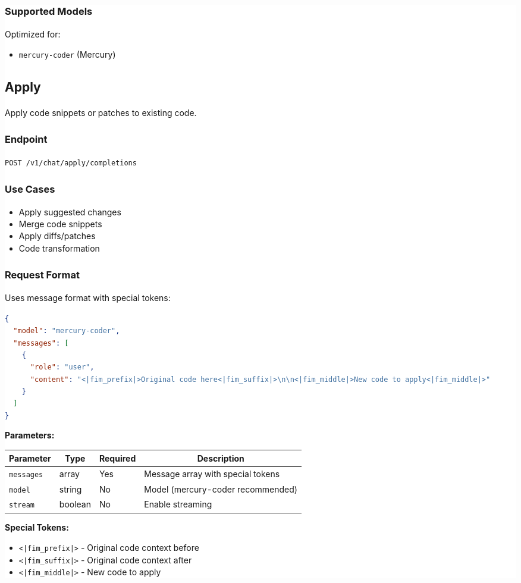 ### Supported Models

Optimized for:
- `mercury-coder` (Mercury)

## Apply

Apply code snippets or patches to existing code.

### Endpoint

```http
POST /v1/chat/apply/completions
```

### Use Cases

- Apply suggested changes
- Merge code snippets
- Apply diffs/patches
- Code transformation

### Request Format

Uses message format with special tokens:

```json
{
  "model": "mercury-coder",
  "messages": [
    {
      "role": "user",
      "content": "<|fim_prefix|>Original code here<|fim_suffix|>\n\n<|fim_middle|>New code to apply<|fim_middle|>"
    }
  ]
}
```

**Parameters:**

| Parameter | Type | Required | Description |
|-----------|------|----------|-------------|
| `messages` | array | Yes | Message array with special tokens |
| `model` | string | No | Model (mercury-coder recommended) |
| `stream` | boolean | No | Enable streaming |

**Special Tokens:**
- `<|fim_prefix|>` - Original code context before
- `<|fim_suffix|>` - Original code context after
- `<|fim_middle|>` - New code to apply
